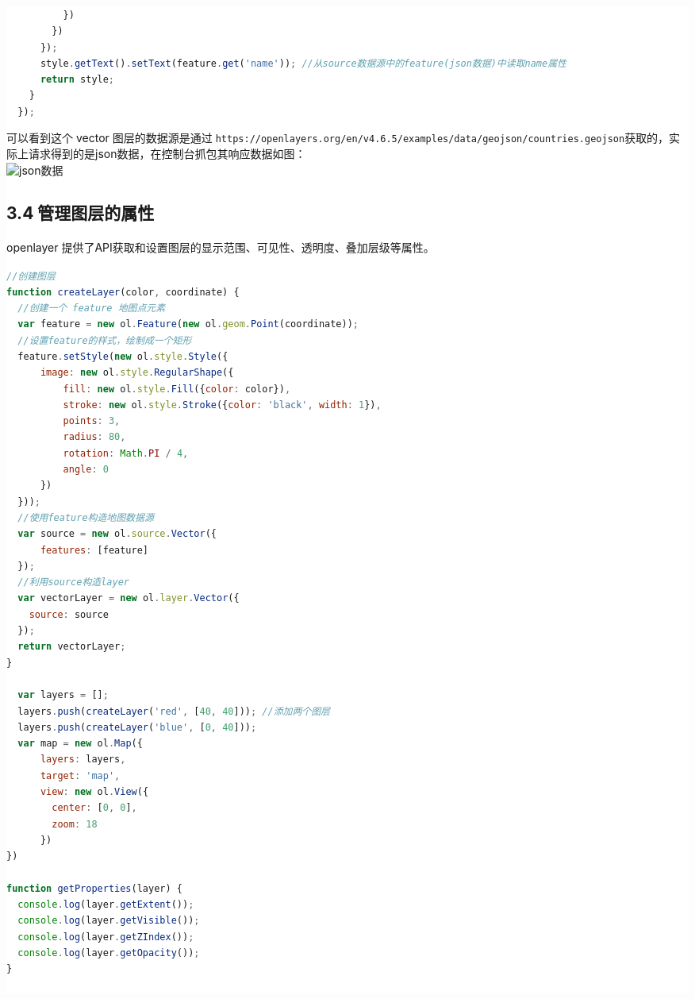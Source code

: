 ```javascript
          })
        })
      });
      style.getText().setText(feature.get('name')); //从source数据源中的feature(json数据)中读取name属性
      return style;
    }
  });
```
可以看到这个 vector 图层的数据源是通过 `https://openlayers.org/en/v4.6.5/examples/data/geojson/countries.geojson`获取的，实际上请求得到的是json数据，在控制台抓包其响应数据如图：  
![json数据](/images/vector-json.png)

## 3.4 管理图层的属性
  openlayer 提供了API获取和设置图层的显示范围、可见性、透明度、叠加层级等属性。
  ```javascript
  //创建图层
  function createLayer(color, coordinate) {
	//创建一个 feature 地图点元素
	var feature = new ol.Feature(new ol.geom.Point(coordinate));
	//设置feature的样式，绘制成一个矩形
	feature.setStyle(new ol.style.Style({
        image: new ol.style.RegularShape({
            fill: new ol.style.Fill({color: color}),
            stroke: new ol.style.Stroke({color: 'black', width: 1}),
            points: 3,
            radius: 80,
            rotation: Math.PI / 4,
            angle: 0
        })
    }));
    //使用feature构造地图数据源
  	var source = new ol.source.Vector({
  		features: [feature]
  	});
	//利用source构造layer
  	var vectorLayer = new ol.layer.Vector({
      source: source
    });
    return vectorLayer;
  }

	var layers = [];
	layers.push(createLayer('red', [40, 40])); //添加两个图层
	layers.push(createLayer('blue', [0, 40]));
  	var map = new ol.Map({
	  	layers: layers,
	    target: 'map',
	    view: new ol.View({
	      center: [0, 0],
	      zoom: 18
	    })
  })
	
  function getProperties(layer) {
	console.log(layer.getExtent());
	console.log(layer.getVisible());
	console.log(layer.getZIndex());
	console.log(layer.getOpacity());
  }

  

  ```